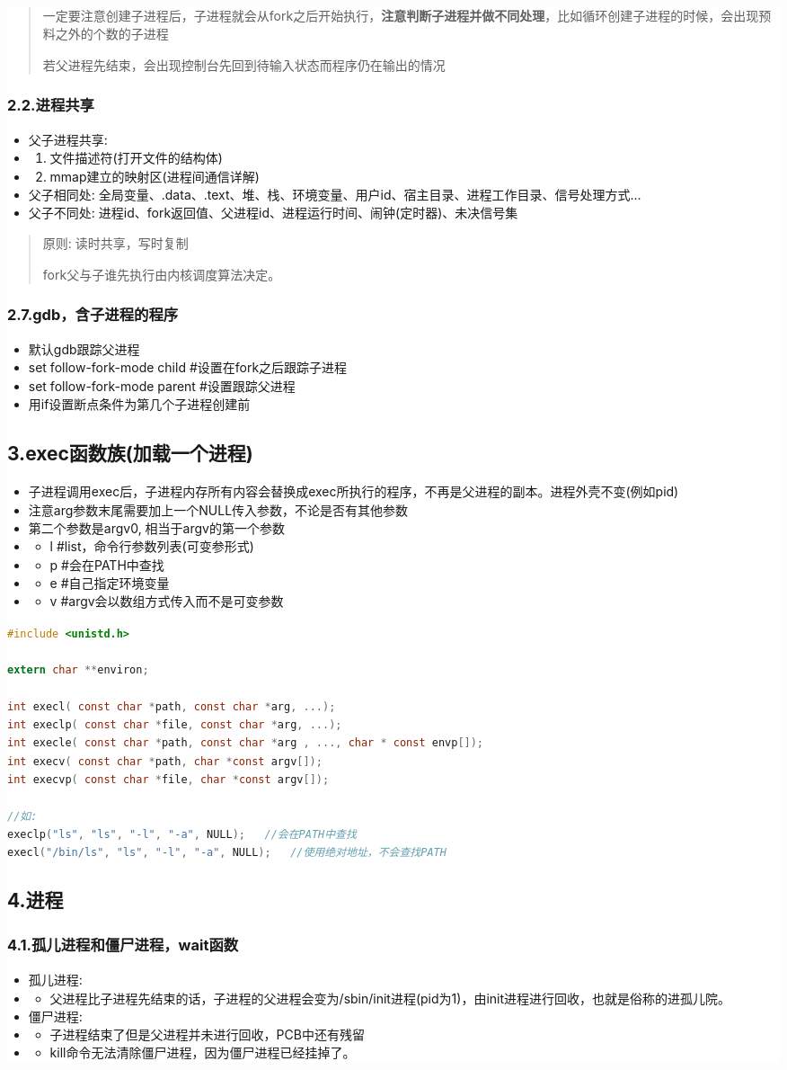 > 一定要注意创建子进程后，子进程就会从fork之后开始执行，**注意判断子进程并做不同处理**，比如循环创建子进程的时候，会出现预料之外的个数的子进程
> 
> 若父进程先结束，会出现控制台先回到待输入状态而程序仍在输出的情况

### 2.2.进程共享
- 父子进程共享: 
- 1. 文件描述符(打开文件的结构体)
- 2. mmap建立的映射区(进程间通信详解)
- 父子相同处: 全局变量、.data、.text、堆、栈、环境变量、用户id、宿主目录、进程工作目录、信号处理方式...
- 父子不同处: 进程id、fork返回值、父进程id、进程运行时间、闹钟(定时器)、未决信号集
> 原则: 读时共享，写时复制
> 
> fork父与子谁先执行由内核调度算法决定。

### 2.7.gdb，含子进程的程序
- 默认gdb跟踪父进程
- set follow-fork-mode child    #设置在fork之后跟踪子进程
- set follow-fork-mode parent   #设置跟踪父进程
- 用if设置断点条件为第几个子进程创建前

## 3.exec函数族(加载一个进程)
- 子进程调用exec后，子进程内存所有内容会替换成exec所执行的程序，不再是父进程的副本。进程外壳不变(例如pid)
- 注意arg参数末尾需要加上一个NULL传入参数，不论是否有其他参数
- 第二个参数是argv0, 相当于argv的第一个参数
- - l   #list，命令行参数列表(可变参形式)
- - p   #会在PATH中查找
- - e   #自己指定环境变量
- - v   #argv会以数组方式传入而不是可变参数
```c
#include <unistd.h>

extern char **environ;

int execl( const char *path, const char *arg, ...);
int execlp( const char *file, const char *arg, ...);
int execle( const char *path, const char *arg , ..., char * const envp[]);
int execv( const char *path, char *const argv[]);
int execvp( const char *file, char *const argv[]);

//如: 
execlp("ls", "ls", "-l", "-a", NULL);   //会在PATH中查找
execl("/bin/ls", "ls", "-l", "-a", NULL);   //使用绝对地址，不会查找PATH
```

## 4.进程
### 4.1.孤儿进程和僵尸进程，wait函数
- 孤儿进程:
- - 父进程比子进程先结束的话，子进程的父进程会变为/sbin/init进程(pid为1)，由init进程进行回收，也就是俗称的进孤儿院。
- 僵尸进程:
- - 子进程结束了但是父进程并未进行回收，PCB中还有残留
- - kill命令无法清除僵尸进程，因为僵尸进程已经挂掉了。
